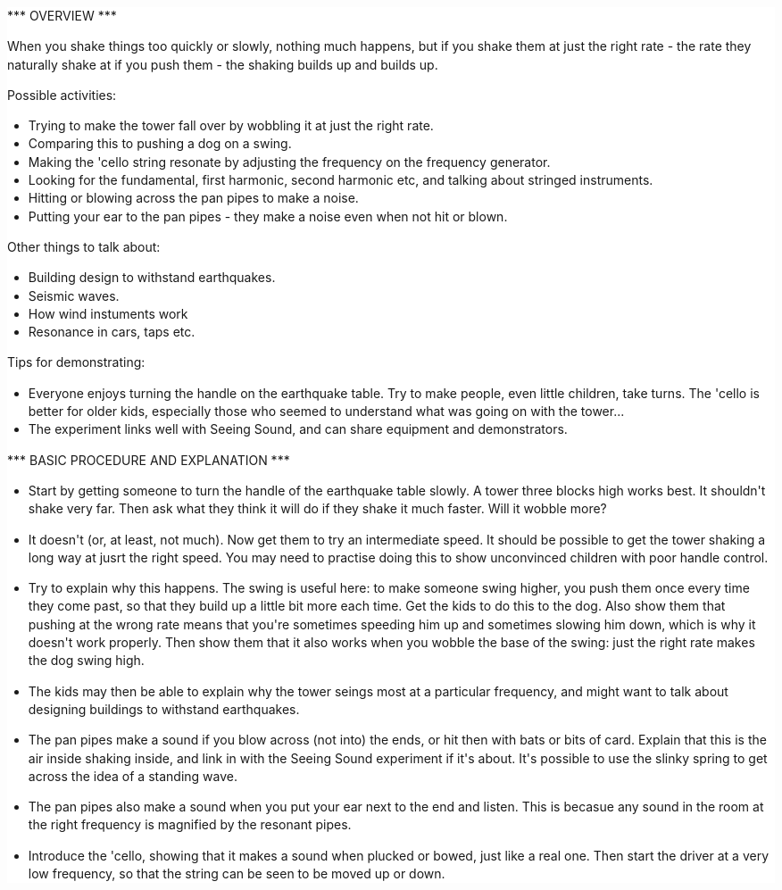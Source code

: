 \*\*\* OVERVIEW \*\*\*

When you shake things too quickly or slowly, nothing much happens, but if you shake them at just the right rate - the rate they naturally shake at if you push them - the shaking builds up and builds up.

Possible activities:
- Trying to make the tower fall over by wobbling it at just the right rate.
- Comparing this to pushing a dog on a swing.
- Making the 'cello string resonate by adjusting the frequency on the frequency generator.
- Looking for the fundamental, first harmonic, second harmonic etc, and talking about stringed instruments.
- Hitting or blowing across the pan pipes to make a noise.
- Putting your ear to the pan pipes - they make a noise even when not hit or blown.

Other things to talk about:
- Building design to withstand earthquakes.
- Seismic waves.
- How wind instuments work
- Resonance in cars, taps etc.

Tips for demonstrating:
- Everyone enjoys turning the handle on the earthquake table. Try to make people, even little children, take turns. The 'cello is better for older kids, especially those who seemed to understand what was going on with the tower...
- The experiment links well with Seeing Sound, and can share equipment and demonstrators.

\*\*\* BASIC PROCEDURE AND EXPLANATION \*\*\*

- Start by getting someone to turn the handle of the earthquake table slowly. A tower three blocks high works best. It shouldn't shake very far. Then ask what they think it will do if they shake it much faster. Will it wobble more?

- It doesn't (or, at least, not much). Now get them to try an intermediate speed. It should be possible to get the tower shaking a long way at jusrt the right speed. You may need to practise doing this to show unconvinced children with poor handle control.

- Try to explain why this happens. The swing is useful here: to make someone swing higher, you push them once every time they come past, so that they build up a little bit more each time. Get the kids to do this to the dog. Also show them that pushing at the wrong rate means that you're sometimes speeding him up and sometimes slowing him down, which is why it doesn't work properly. Then show them that it also works when you wobble the base of the swing: just the right rate makes the dog swing high.

- The kids may then be able to explain why the tower seings most at a particular frequency, and might want to talk about designing buildings to withstand earthquakes.

- The pan pipes make a sound if you blow across (not into) the ends, or hit then with bats or bits of card. Explain that this is the air inside shaking inside, and link in with the Seeing Sound experiment if it's about. It's possible to use the slinky spring to get across the idea of a standing wave.

- The pan pipes also make a sound when you put your ear next to the end and listen. This is becasue any sound in the room at the right frequency is magnified by the resonant pipes.

- Introduce the 'cello, showing that it makes a sound when plucked or bowed, just like a real one. Then start the driver at a very low frequency, so that the string can be seen to be moved up or down.
